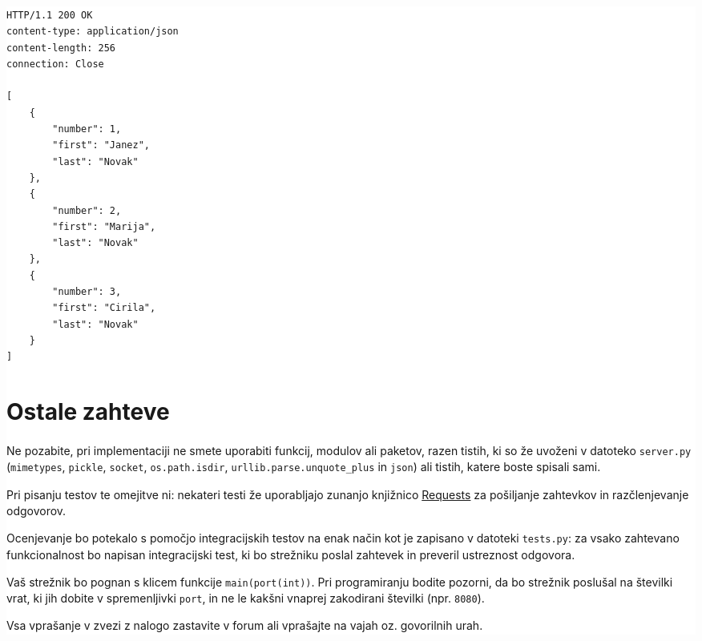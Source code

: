 ```txt
HTTP/1.1 200 OK
content-type: application/json
content-length: 256
connection: Close

[
    {
        "number": 1,
        "first": "Janez",
        "last": "Novak"
    },
    {
        "number": 2,
        "first": "Marija",
        "last": "Novak"
    },
    {
        "number": 3,
        "first": "Cirila",
        "last": "Novak"
    }
]
```

# Ostale zahteve

Ne pozabite, pri implementaciji ne smete uporabiti funkcij, modulov ali paketov, razen tistih, ki so že uvoženi v datoteko `server.py` (`mimetypes`, `pickle`, `socket`, `os.path.isdir`, `urllib.parse.unquote_plus` in `json`) ali tistih, katere boste spisali sami.

Pri pisanju testov te omejitve ni: nekateri testi že uporabljajo zunanjo knjižnico [Requests](http://docs.python-requests.org) za pošiljanje zahtevkov in razčlenjevanje odgovorov.

Ocenjevanje bo potekalo s pomočjo integracijskih testov na enak način kot je zapisano v datoteki `tests.py`: za vsako zahtevano funkcionalnost bo napisan integracijski test, ki bo strežniku poslal zahtevek in preveril ustreznost odgovora.

Vaš strežnik bo pognan s klicem funkcije `main(port(int))`. Pri programiranju bodite pozorni, da bo strežnik poslušal na številki vrat, ki jih dobite v spremenljivki `port`, in ne le kakšni vnaprej zakodirani številki (npr. `8080`).

Vsa vprašanje v zvezi z nalogo zastavite v forum ali vprašajte na vajah oz. govorilnih urah.
